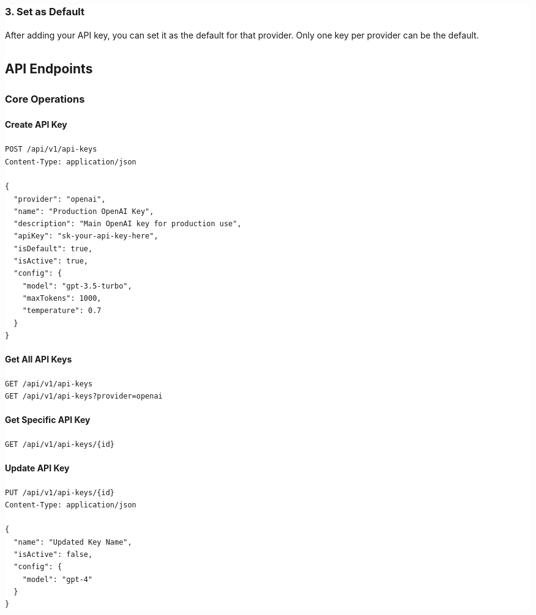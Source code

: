 ### 3. Set as Default

After adding your API key, you can set it as the default for that provider. Only one key per provider can be the default.

## API Endpoints

### Core Operations

#### Create API Key
```http
POST /api/v1/api-keys
Content-Type: application/json

{
  "provider": "openai",
  "name": "Production OpenAI Key",
  "description": "Main OpenAI key for production use",
  "apiKey": "sk-your-api-key-here",
  "isDefault": true,
  "isActive": true,
  "config": {
    "model": "gpt-3.5-turbo",
    "maxTokens": 1000,
    "temperature": 0.7
  }
}
```

#### Get All API Keys
```http
GET /api/v1/api-keys
GET /api/v1/api-keys?provider=openai
```

#### Get Specific API Key
```http
GET /api/v1/api-keys/{id}
```

#### Update API Key
```http
PUT /api/v1/api-keys/{id}
Content-Type: application/json

{
  "name": "Updated Key Name",
  "isActive": false,
  "config": {
    "model": "gpt-4"
  }
}
```
